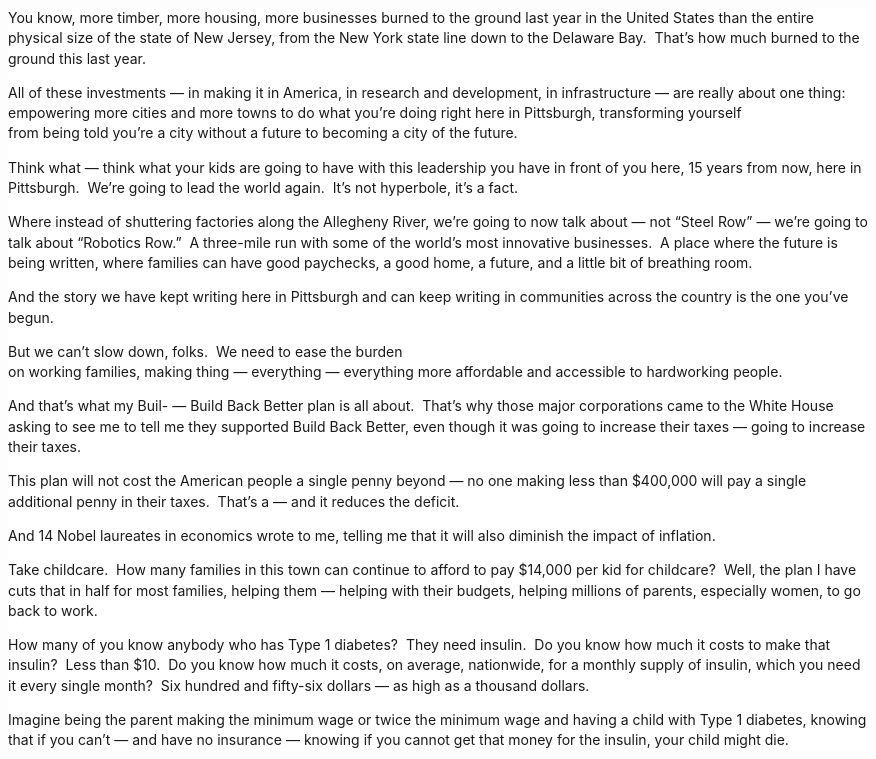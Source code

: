 You know, more timber, more housing, more businesses burned to the
ground last year in the United States than the entire physical size of
the state of New Jersey, from the New York state line down to the
Delaware Bay.  That’s how much burned to the ground this last year.  
  
All of these investments — in making it in America, in research and
development, in infrastructure — are really about one thing: empowering
more cities and more towns to do what you’re doing right here in
Pittsburgh, transforming yourself  
from being told you’re a city without a future to becoming a city of the
future.  
  
Think what — think what your kids are going to have with this leadership
you have in front of you here, 15 years from now, here in Pittsburgh. 
We’re going to lead the world again.  It’s not hyperbole, it’s a fact.  
  
Where instead of shuttering factories along the Allegheny River, we’re
going to now talk about — not “Steel Row” — we’re going to talk about
“Robotics Row.”  A three-mile run with some of the world’s most
innovative businesses.  A place where the future is being written, where
families can have good paychecks, a good home, a future, and a little
bit of breathing room.  
  
And the story we have kept writing here in Pittsburgh and can keep
writing in communities across the country is the one you’ve begun.  
  
But we can’t slow down, folks.  We need to ease the burden  
on working families, making thing — everything — everything more
affordable and accessible to hardworking people.  
  
And that’s what my Buil- — Build Back Better plan is all about.  That’s
why those major corporations came to the White House asking to see me to
tell me they supported Build Back Better, even though it was going to
increase their taxes — going to increase their taxes.  
  
This plan will not cost the American people a single penny beyond — no
one making less than $400,000 will pay a single additional penny in
their taxes.  That’s a — and it reduces the deficit.   
  
And 14 Nobel laureates in economics wrote to me, telling me that it will
also diminish the impact of inflation.  
  
Take childcare.  How many families in this town can continue to afford
to pay $14,000 per kid for childcare?  Well, the plan I have cuts that
in half for most families, helping them — helping with their budgets,
helping millions of parents, especially women, to go back to work.  
  
How many of you know anybody who has Type 1 diabetes?  They need
insulin.  Do you know how much it costs to make that insulin?  Less than
$10.  Do you know how much it costs, on average, nationwide, for a
monthly supply of insulin, which you need it every single month?  Six
hundred and fifty-six dollars — as high as a thousand dollars.  
  
Imagine being the parent making the minimum wage or twice the minimum
wage and having a child with Type 1 diabetes, knowing that if you can’t
— and have no insurance — knowing if you cannot get that money for the
insulin, your child might die.  
  